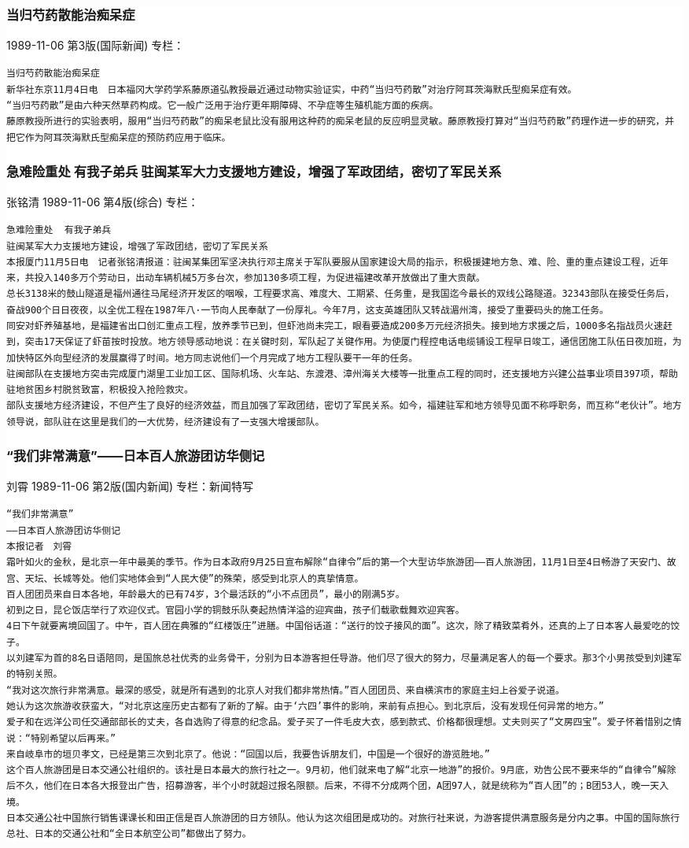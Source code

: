 
### 当归芍药散能治痴呆症

1989-11-06
第3版(国际新闻)
专栏：

    当归芍药散能治痴呆症
    新华社东京11月4日电　日本福冈大学药学系藤原道弘教授最近通过动物实验证实，中药“当归芍药散”对治疗阿耳茨海默氏型痴呆症有效。
    “当归芍药散”是由六种天然草药构成。它一般广泛用于治疗更年期障碍、不孕症等生殖机能方面的疾病。
    藤原教授所进行的实验表明，服用“当归芍药散”的痴呆老鼠比没有服用这种药的痴呆老鼠的反应明显灵敏。藤原教授打算对“当归芍药散”药理作进一步的研究，并把它作为阿耳茨海默氏型痴呆症的预防药应用于临床。


### 急难险重处  有我子弟兵  驻闽某军大力支援地方建设，增强了军政团结，密切了军民关系
张铭清
1989-11-06
第4版(综合)
专栏：

    急难险重处  有我子弟兵
    驻闽某军大力支援地方建设，增强了军政团结，密切了军民关系
    本报厦门11月5日电　记者张铭清报道：驻闽某集团军坚决执行邓主席关于军队要服从国家建设大局的指示，积极援建地方急、难、险、重的重点建设工程，近年来，共投入140多万个劳动日，出动车辆机械5万多台次，参加130多项工程，为促进福建改革开放做出了重大贡献。
    总长3138米的鼓山隧道是福州通往马尾经济开发区的咽喉，工程要求高、难度大、工期紧、任务重，是我国迄今最长的双线公路隧道。32343部队在接受任务后，奋战900个日日夜夜，以全优工程在1987年八·一节向人民奉献了一份厚礼。今年7月，这支英雄团队又转战湄州湾，接受了重要码头的施工任务。
    同安对虾养殖基地，是福建省出口创汇重点工程，放养季节已到，但虾池尚未完工，眼看要造成200多万元经济损失。接到地方求援之后，1000多名指战员火速赶到，突击17天保证了虾苗按时投放。地方领导感动地说：在关键时刻，军队起了关键作用。为使厦门程控电话电缆铺设工程早日竣工，通信团施工队伍日夜加班，为加快特区外向型经济的发展赢得了时间。地方同志说他们一个月完成了地方工程队要干一年的任务。
    驻闽部队在支援地方突击完成厦门湖里工业加工区、国际机场、火车站、东渡港、漳州海关大楼等一批重点工程的同时，还支援地方兴建公益事业项目397项，帮助驻地贫困乡村脱贫致富，积极投入抢险救灾。
    部队支援地方经济建设，不但产生了良好的经济效益，而且加强了军政团结，密切了军民关系。如今，福建驻军和地方领导见面不称呼职务，而互称“老伙计”。地方领导说，部队驻在这里是我们的一大优势，经济建设有了一支强大增援部队。


### “我们非常满意”——日本百人旅游团访华侧记
刘霄
1989-11-06
第2版(国内新闻)
专栏：新闻特写

    “我们非常满意” 
    ——日本百人旅游团访华侧记
    本报记者　刘霄
    霜叶如火的金秋，是北京一年中最美的季节。作为日本政府9月25日宣布解除“自律令”后的第一个大型访华旅游团——百人旅游团，11月1日至4日畅游了天安门、故宫、天坛、长城等处。他们实地体会到“人民大使”的殊荣，感受到北京人的真挚情意。
    百人团团员来自日本各地，年龄最大的已有74岁，3个最活跃的“小不点团员”，最小的刚满5岁。
    初到之日，昆仑饭店举行了欢迎仪式。官园小学的铜鼓乐队奏起热情洋溢的迎宾曲，孩子们载歌载舞欢迎宾客。
    4日下午就要离境回国了。中午，百人团在典雅的“红楼饭庄”进膳。中国俗话道：“送行的饺子接风的面”。这次，除了精致菜肴外，还真的上了日本客人最爱吃的饺子。
    以刘建军为首的8名日语陪同，是国旅总社优秀的业务骨干，分别为日本游客担任导游。他们尽了很大的努力，尽量满足客人的每一个要求。那3个小男孩受到刘建军的特别关照。
    “我对这次旅行非常满意。最深的感受，就是所有遇到的北京人对我们都非常热情。”百人团团员、来自横滨市的家庭主妇上谷爱子说道。
    她认为这次旅游收获蛮大，“对北京这座历史古都有了新的了解。由于‘六四’事件的影响，来前有点担心。到北京后，没有发现任何异常的地方。”
    爱子和在远洋公司任交通部部长的丈夫，各自选购了得意的纪念品。爱子买了一件毛皮大衣，感到款式、价格都很理想。丈夫则买了“文房四宝”。爱子怀着惜别之情说：“特别希望以后再来。”
    来自岐阜市的垣贝孝文，已经是第三次到北京了。他说：“回国以后，我要告诉朋友们，中国是一个很好的游览胜地。”
    这个百人旅游团是日本交通公社组织的。该社是日本最大的旅行社之一。9月初，他们就来电了解“北京一地游”的报价。9月底，劝告公民不要来华的“自律令”解除后不久，他们在日本各大报登出广告，招募游客，半个小时就超过报名限额。后来，不得不分成两个团，A团97人，就是统称为“百人团”的；B团53人，晚一天入境。
    日本交通公社中国旅行销售课课长和田正信是百人旅游团的日方领队。他认为这次组团是成功的。对旅行社来说，为游客提供满意服务是分内之事。中国的国际旅行总社、日本的交通公社和“全日本航空公司”都做出了努力。
